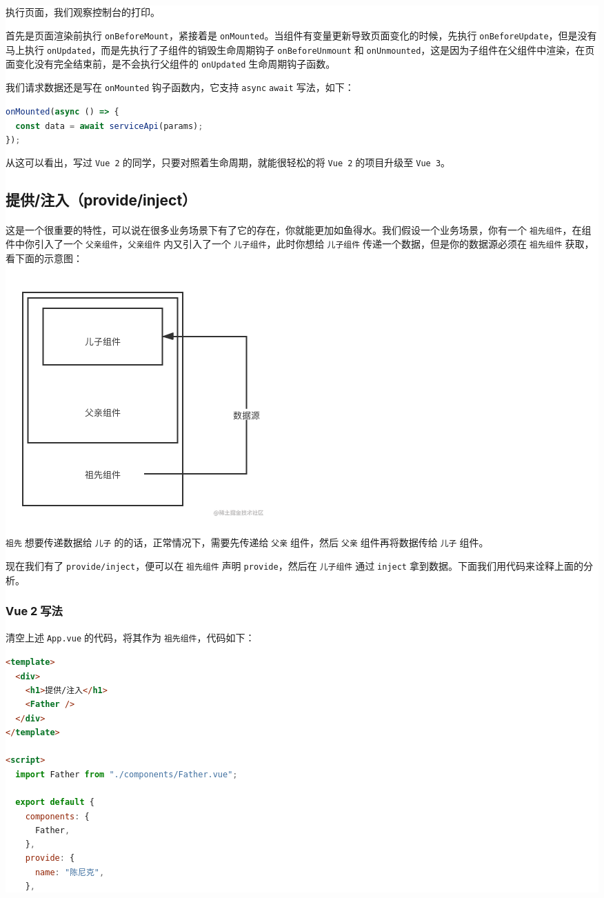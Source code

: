 执行页面，我们观察控制台的打印。

首先是页面渲染前执行 `onBeforeMount`，紧接着是 `onMounted`。当组件有变量更新导致页面变化的时候，先执行 `onBeforeUpdate`，但是没有马上执行 `onUpdated`，而是先执行了子组件的销毁生命周期钩子 `onBeforeUnmount` 和 `onUnmounted`，这是因为子组件在父组件中渲染，在页面变化没有完全结束前，是不会执行父组件的 `onUpdated` 生命周期钩子函数。

我们请求数据还是写在 `onMounted` 钩子函数内，它支持 `async` `await` 写法，如下：

```js
onMounted(async () => {
  const data = await serviceApi(params);
});
```

从这可以看出，写过 `Vue 2` 的同学，只要对照着生命周期，就能很轻松的将 `Vue 2` 的项目升级至 `Vue 3`。

## 提供/注入（provide/inject）

这是一个很重要的特性，可以说在很多业务场景下有了它的存在，你就能更加如鱼得水。我们假设一个业务场景，你有一个 `祖先组件`，在组件中你引入了一个 `父亲组件`，`父亲组件` 内又引入了一个 `儿子组件`，此时你想给 `儿子组件` 传递一个数据，但是你的数据源必须在 `祖先组件` 获取，看下面的示意图：

![provide](./images/provide.png)

`祖先` 想要传递数据给 `儿子` 的的话，正常情况下，需要先传递给 `父亲` 组件，然后 `父亲` 组件再将数据传给 `儿子` 组件。

现在我们有了 `provide/inject`，便可以在 `祖先组件` 声明 `provide`，然后在 `儿子组件` 通过 `inject` 拿到数据。下面我们用代码来诠释上面的分析。

### Vue 2 写法

清空上述 `App.vue` 的代码，将其作为 `祖先组件`，代码如下：

```html
<template>
  <div>
    <h1>提供/注入</h1>
    <Father />
  </div>
</template>

<script>
  import Father from "./components/Father.vue";

  export default {
    components: {
      Father,
    },
    provide: {
      name: "陈尼克",
    },
```